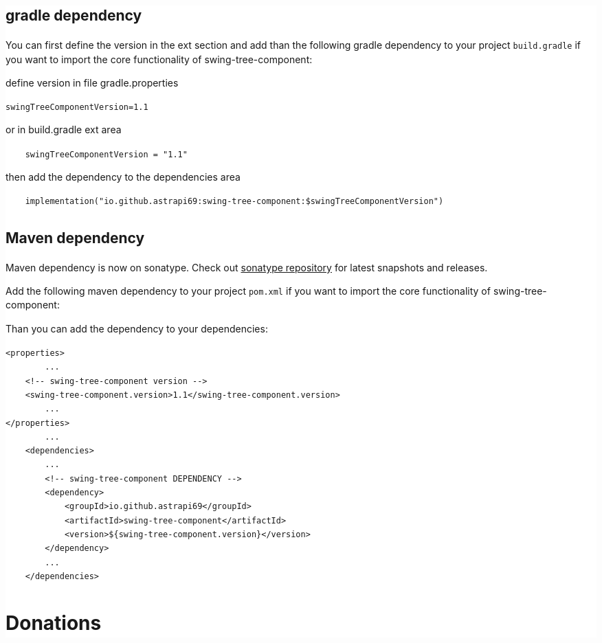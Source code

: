 ## gradle dependency

You can first define the version in the ext section and add than the following gradle dependency to your
project `build.gradle` if you want to import the core functionality of swing-tree-component:

define version in file gradle.properties

```
swingTreeComponentVersion=1.1
```

or in build.gradle ext area

```
    swingTreeComponentVersion = "1.1"
```

then add the dependency to the dependencies area

```
    implementation("io.github.astrapi69:swing-tree-component:$swingTreeComponentVersion")
```

## Maven dependency

Maven dependency is now on sonatype. Check
out [sonatype repository](https://oss.sonatype.org/index.html#nexus-search;gav~io.github.astrapi69~swing-tree-component~~~)
for latest snapshots and releases.

Add the following maven dependency to your project `pom.xml` if you want to import the core functionality of
swing-tree-component:

Than you can add the dependency to your dependencies:

    <properties>
            ...
        <!-- swing-tree-component version -->
        <swing-tree-component.version>1.1</swing-tree-component.version>
            ...
    </properties>
            ...
        <dependencies>
            ...
            <!-- swing-tree-component DEPENDENCY -->
            <dependency>
                <groupId>io.github.astrapi69</groupId>
                <artifactId>swing-tree-component</artifactId>
                <version>${swing-tree-component.version}</version>
            </dependency>
            ...
        </dependencies>

# Donations

